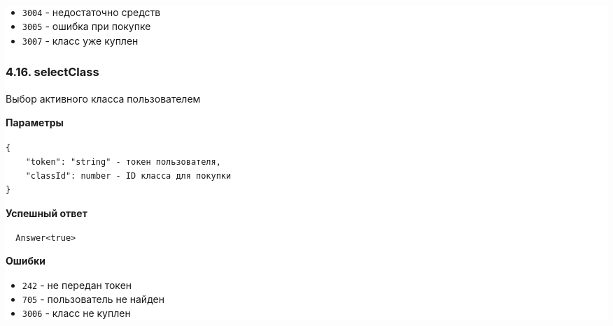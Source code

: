 * `3004` - недостаточно средств
* `3005` - ошибка при покупке
* `3007` - класс уже куплен

### 4.16. selectClass
Выбор активного класса пользователем

**Параметры**
```
{
    "token": "string" - токен пользователя,
    "classId": number - ID класса для покупки
}
```
**Успешный ответ**
```
  Answer<true>
```
**Ошибки**
* `242` - не передан токен
* `705` - пользователь не найден
* `3006` - класс не куплен




